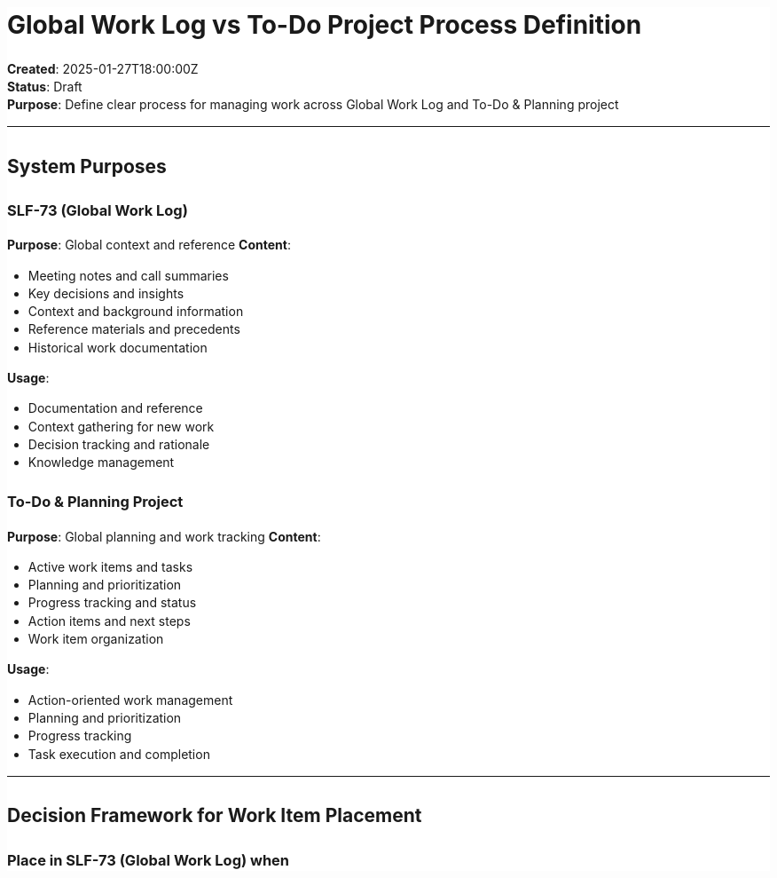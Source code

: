 # Global Work Log vs To-Do Project Process Definition

**Created**: 2025-01-27T18:00:00Z  
**Status**: Draft  
**Purpose**: Define clear process for managing work across Global Work Log and To-Do & Planning project

---

## System Purposes

### SLF-73 (Global Work Log)

**Purpose**: Global context and reference
**Content**:

- Meeting notes and call summaries
- Key decisions and insights
- Context and background information
- Reference materials and precedents
- Historical work documentation

**Usage**:

- Documentation and reference
- Context gathering for new work
- Decision tracking and rationale
- Knowledge management

### To-Do & Planning Project

**Purpose**: Global planning and work tracking
**Content**:

- Active work items and tasks
- Planning and prioritization
- Progress tracking and status
- Action items and next steps
- Work item organization

**Usage**:

- Action-oriented work management
- Planning and prioritization
- Progress tracking
- Task execution and completion

---

## Decision Framework for Work Item Placement

### Place in SLF-73 (Global Work Log) when
